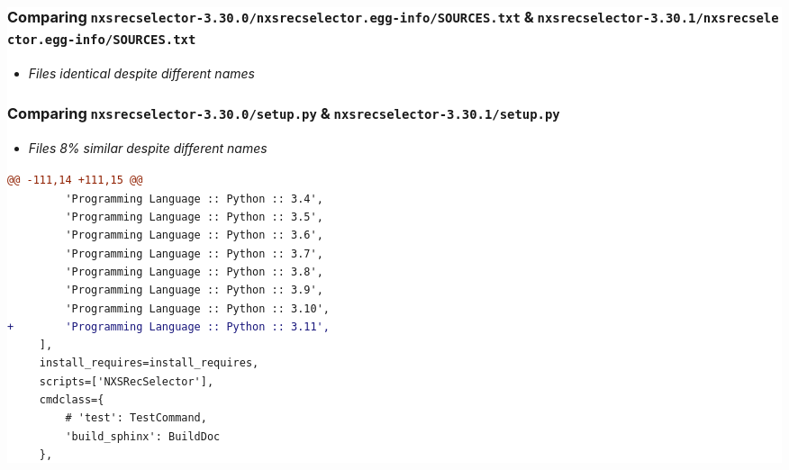 ### Comparing `nxsrecselector-3.30.0/nxsrecselector.egg-info/SOURCES.txt` & `nxsrecselector-3.30.1/nxsrecselector.egg-info/SOURCES.txt`

 * *Files identical despite different names*

### Comparing `nxsrecselector-3.30.0/setup.py` & `nxsrecselector-3.30.1/setup.py`

 * *Files 8% similar despite different names*

```diff
@@ -111,14 +111,15 @@
         'Programming Language :: Python :: 3.4',
         'Programming Language :: Python :: 3.5',
         'Programming Language :: Python :: 3.6',
         'Programming Language :: Python :: 3.7',
         'Programming Language :: Python :: 3.8',
         'Programming Language :: Python :: 3.9',
         'Programming Language :: Python :: 3.10',
+        'Programming Language :: Python :: 3.11',
     ],
     install_requires=install_requires,
     scripts=['NXSRecSelector'],
     cmdclass={
         # 'test': TestCommand,
         'build_sphinx': BuildDoc
     },
```

